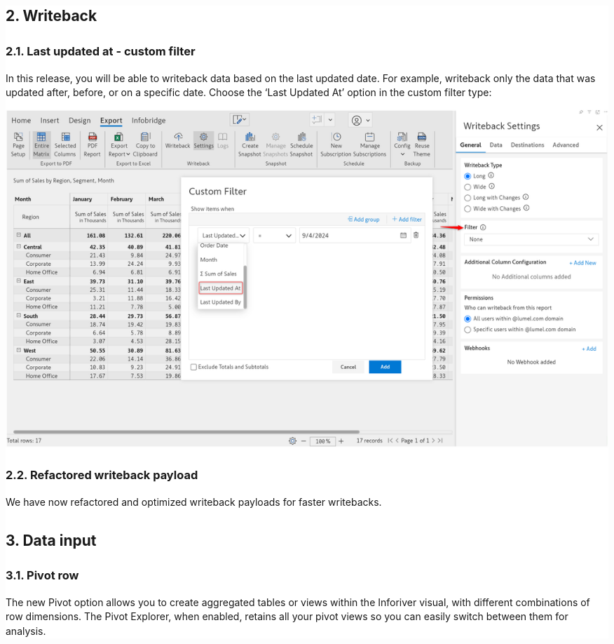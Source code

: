 ## **2. Writeback**

### **2.1. Last updated at - custom filter**

In this release, you will be able to writeback data based on the last updated date. For example, writeback only the data that was updated after, before, or on a specific date. Choose the ‘Last Updated At’ option in the custom filter type:

!['Last Updated at' filter](../.gitbook/assets/11.png)

### **2.2. Refactored writeback payload**

We have now refactored and optimized writeback payloads for faster writebacks.

## **3. Data input**

### **3.1. Pivot row**

The new Pivot option allows you to create aggregated tables or views within the Inforiver visual, with different combinations of row dimensions. The Pivot Explorer, when enabled, retains all your pivot views so you can easily switch between them for analysis.

